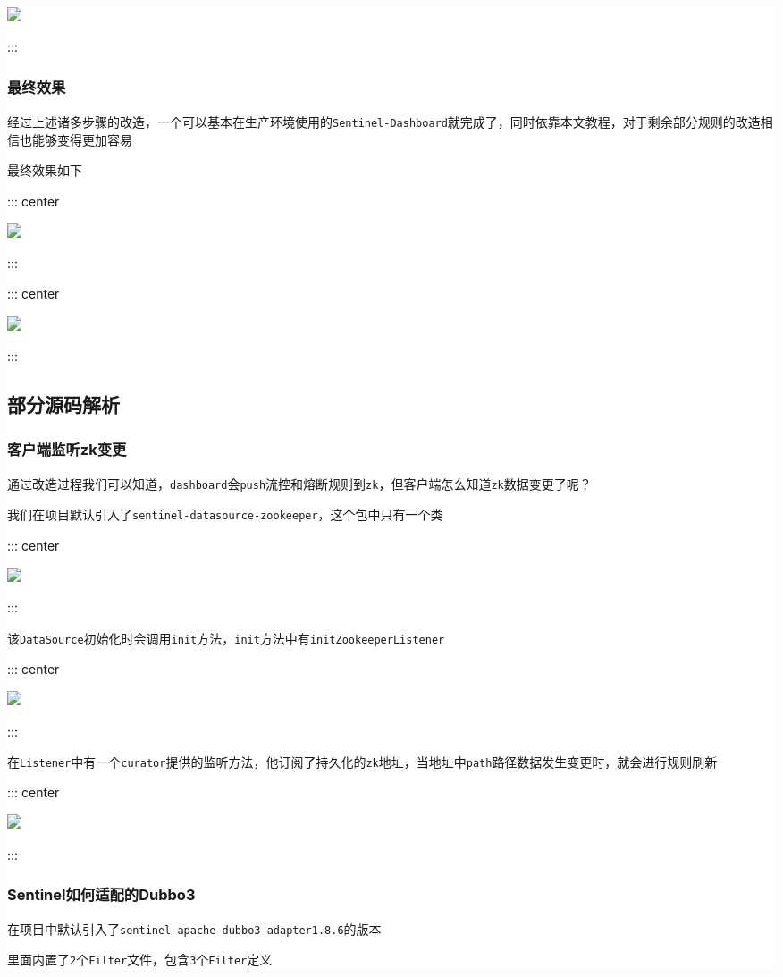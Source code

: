![](https://image-1-1257237419.cos.ap-chongqing.myqcloud.com/sentinel-dashboard/sentinel-dashboard-65.png/zipstyle)

:::

### 最终效果

经过上述诸多步骤的改造，一个可以基本在生产环境使用的`Sentinel-Dashboard`就完成了，同时依靠本文教程，对于剩余部分规则的改造相信也能够变得更加容易

最终效果如下

::: center

![](https://image-1-1257237419.cos.ap-chongqing.myqcloud.com/sentinel-dashboard/sentinel-dashboard-66.png/zipstyle)

:::

::: center

![](https://image-1-1257237419.cos.ap-chongqing.myqcloud.com/sentinel-dashboard/sentinel-dashboard-67.png/zipstyle)

:::

## 部分源码解析

### 客户端监听zk变更

通过改造过程我们可以知道，`dashboard`会`push`流控和熔断规则到`zk`，但客户端怎么知道`zk`数据变更了呢？

我们在项目默认引入了`sentinel-datasource-zookeeper`，这个包中只有一个类

::: center

![](https://image-1-1257237419.cos.ap-chongqing.myqcloud.com/sentinel-dashboard/sentinel-dashboard-68.png/zipstyle)

:::

该`DataSource`初始化时会调用`init`方法，`init`方法中有`initZookeeperListener`

::: center

![](https://image-1-1257237419.cos.ap-chongqing.myqcloud.com/sentinel-dashboard/sentinel-dashboard-69.png/zipstyle)

:::

在`Listener`中有一个`curator`提供的监听方法，他订阅了持久化的`zk`地址，当地址中`path`路径数据发生变更时，就会进行规则刷新

::: center

![](https://image-1-1257237419.cos.ap-chongqing.myqcloud.com/sentinel-dashboard/sentinel-dashboard-70.png/zipstyle)

:::

### Sentinel如何适配的Dubbo3

在项目中默认引入了`sentinel-apache-dubbo3-adapter1.8.6`的版本

里面内置了`2`个`Filter`文件，包含`3`个`Filter`定义
